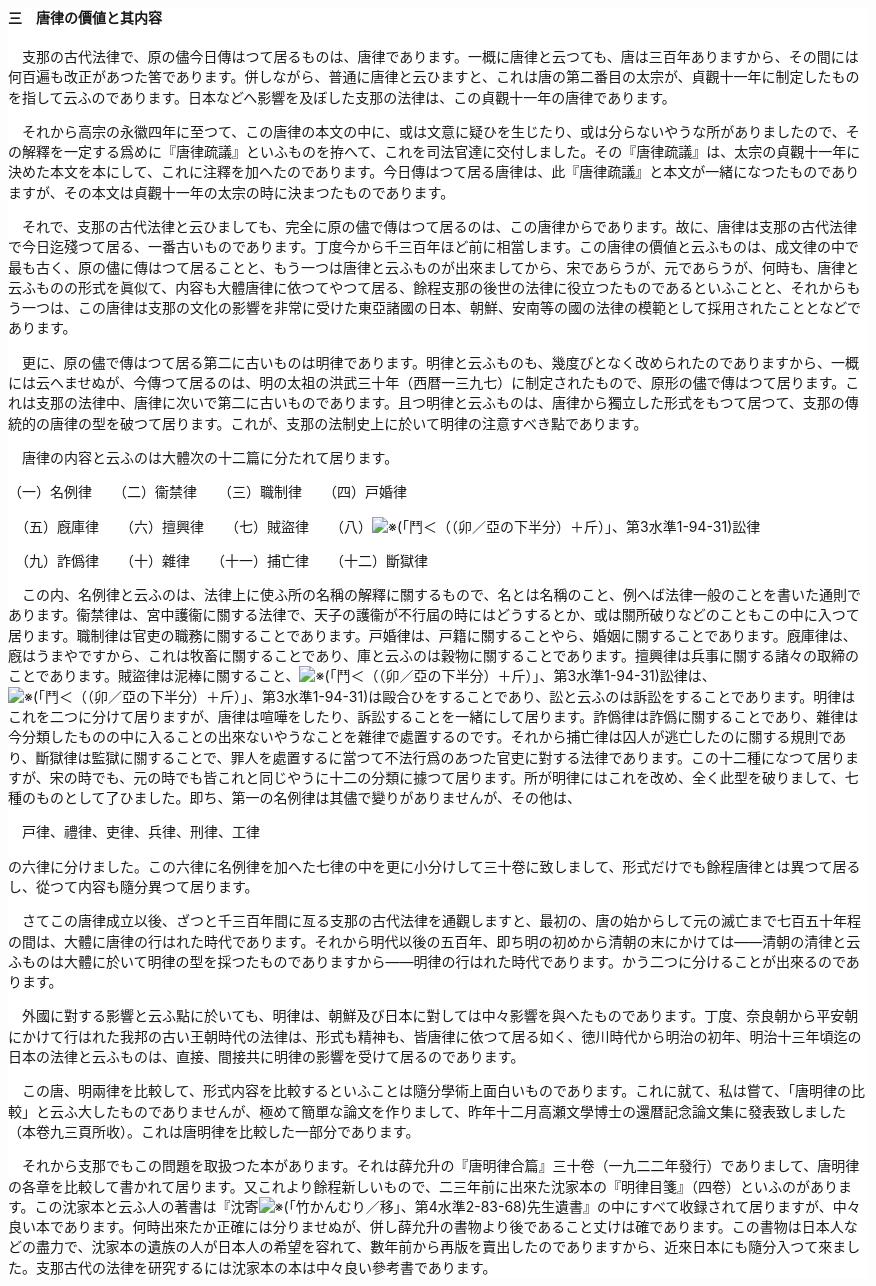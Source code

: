 

#### 三　唐律の價値と其内容




　支那の古代法律で、原の儘今日傳はつて居るものは、唐律であります。一概に唐律と云つても、唐は三百年ありますから、その間には何百遍も改正があつた筈であります。併しながら、普通に唐律と云ひますと、これは唐の第二番目の太宗が、貞觀十一年に制定したものを指して云ふのであります。日本などへ影響を及ぼした支那の法律は、この貞觀十一年の唐律であります。

　それから高宗の永徽四年に至つて、この唐律の本文の中に、或は文意に疑ひを生じたり、或は分らないやうな所がありましたので、その解釋を一定する爲めに『唐律疏議』といふものを拵へて、これを司法官達に交付しました。その『唐律疏議』は、太宗の貞觀十一年に決めた本文を本にして、これに注釋を加へたのであります。今日傳はつて居る唐律は、此『唐律疏議』と本文が一緒になつたものでありますが、その本文は貞觀十一年の太宗の時に決まつたものであります。

　それで、支那の古代法律と云ひましても、完全に原の儘で傳はつて居るのは、この唐律からであります。故に、唐律は支那の古代法律で今日迄殘つて居る、一番古いものであります。丁度今から千三百年ほど前に相當します。この唐律の價値と云ふものは、成文律の中で最も古く、原の儘に傳はつて居ることと、もう一つは唐律と云ふものが出來ましてから、宋であらうが、元であらうが、何時も、唐律と云ふものの形式を眞似て、内容も大體唐律に依つてやつて居る、餘程支那の後世の法律に役立つたものであるといふことと、それからもう一つは、この唐律は支那の文化の影響を非常に受けた東亞諸國の日本、朝鮮、安南等の國の法律の模範として採用されたこととなどであります。

　更に、原の儘で傳はつて居る第二に古いものは明律であります。明律と云ふものも、幾度びとなく改められたのでありますから、一概には云へませぬが、今傳つて居るのは、明の太祖の洪武三十年（西暦一三九七）に制定されたもので、原形の儘で傳はつて居ります。これは支那の法律中、唐律に次いで第二に古いものであります。且つ明律と云ふものは、唐律から獨立した形式をもつて居つて、支那の傳統的の唐律の型を破つて居ります。これが、支那の法制史上に於いて明律の注意すべき點であります。

　唐律の内容と云ふのは大體次の十二篇に分たれて居ります。


（一）名例律　　（二）衞禁律　　（三）職制律　　（四）戸婚律

　（五）廐庫律　　（六）擅興律　　（七）賊盜律　　（八）![※(「鬥＜（（卯／亞の下半分）＋斤）」、第3水準1-94-31)](https://www.aozora.gr.jp/cards/000372/files/../../../gaiji/1-94/1-94-31.png)訟律

　（九）詐僞律　　（十）雜律　　（十一）捕亡律　　（十二）斷獄律



　この内、名例律と云ふのは、法律上に使ふ所の名稱の解釋に關するもので、名とは名稱のこと、例へば法律一般のことを書いた通則であります。衞禁律は、宮中護衞に關する法律で、天子の護衞が不行屆の時にはどうするとか、或は關所破りなどのこともこの中に入つて居ります。職制律は官吏の職務に關することであります。戸婚律は、戸籍に關することやら、婚姻に關することであります。廐庫律は、廐はうまやですから、これは牧畜に關することであり、庫と云ふのは穀物に關することであります。擅興律は兵事に關する諸々の取締のことであります。賊盜律は泥棒に關すること、![※(「鬥＜（（卯／亞の下半分）＋斤）」、第3水準1-94-31)](https://www.aozora.gr.jp/cards/000372/files/../../../gaiji/1-94/1-94-31.png)訟律は、![※(「鬥＜（（卯／亞の下半分）＋斤）」、第3水準1-94-31)](https://www.aozora.gr.jp/cards/000372/files/../../../gaiji/1-94/1-94-31.png)は毆合ひをすることであり、訟と云ふのは訴訟をすることであります。明律はこれを二つに分けて居りますが、唐律は喧嘩をしたり、訴訟することを一緒にして居ります。詐僞律は詐僞に關することであり、雜律は今分類したものの中に入ることの出來ないやうなことを雜律で處置するのです。それから捕亡律は囚人が逃亡したのに關する規則であり、斷獄律は監獄に關することで、罪人を處置するに當つて不法行爲のあつた官吏に對する法律であります。この十二種になつて居りますが、宋の時でも、元の時でも皆これと同じやうに十二の分類に據つて居ります。所が明律にはこれを改め、全く此型を破りまして、七種のものとして了ひました。即ち、第一の名例律は其儘で變りがありませんが、その他は、

　戸律、禮律、吏律、兵律、刑律、工律

の六律に分けました。この六律に名例律を加へた七律の中を更に小分けして三十卷に致しまして、形式だけでも餘程唐律とは異つて居るし、從つて内容も隨分異つて居ります。

　さてこの唐律成立以後、ざつと千三百年間に亙る支那の古代法律を通觀しますと、最初の、唐の始からして元の滅亡まで七百五十年程の間は、大體に唐律の行はれた時代であります。それから明代以後の五百年、即ち明の初めから清朝の末にかけては――清朝の清律と云ふものは大體に於いて明律の型を採つたものでありますから――明律の行はれた時代であります。かう二つに分けることが出來るのであります。

　外國に對する影響と云ふ點に於いても、明律は、朝鮮及び日本に對しては中々影響を與へたものであります。丁度、奈良朝から平安朝にかけて行はれた我邦の古い王朝時代の法律は、形式も精神も、皆唐律に依つて居る如く、徳川時代から明治の初年、明治十三年頃迄の日本の法律と云ふものは、直接、間接共に明律の影響を受けて居るのであります。

　この唐、明兩律を比較して、形式内容を比較するといふことは隨分學術上面白いものであります。これに就て、私は嘗て、「唐明律の比較」と云ふ大したものでありませんが、極めて簡單な論文を作りまして、昨年十二月高瀬文學博士の還暦記念論文集に發表致しました（本卷九三頁所收）。これは唐明律を比較した一部分であります。

　それから支那でもこの問題を取扱つた本があります。それは薛允升の『唐明律合篇』三十卷（一九二二年發行）でありまして、唐明律の各章を比較して書かれて居ります。又これより餘程新しいもので、二三年前に出來た沈家本の『明律目箋』（四卷）といふのがあります。この沈家本と云ふ人の著書は『沈寄![※(「竹かんむり／移」、第4水準2-83-68)](https://www.aozora.gr.jp/cards/000372/files/../../../gaiji/2-83/2-83-68.png)先生遺書』の中にすべて收録されて居りますが、中々良い本であります。何時出來たか正確には分りませぬが、併し薛允升の書物より後であること丈けは確であります。この書物は日本人などの盡力で、沈家本の遺族の人が日本人の希望を容れて、數年前から再版を賣出したのでありますから、近來日本にも隨分入つて來ました。支那古代の法律を研究するには沈家本の本は中々良い參考書であります。
